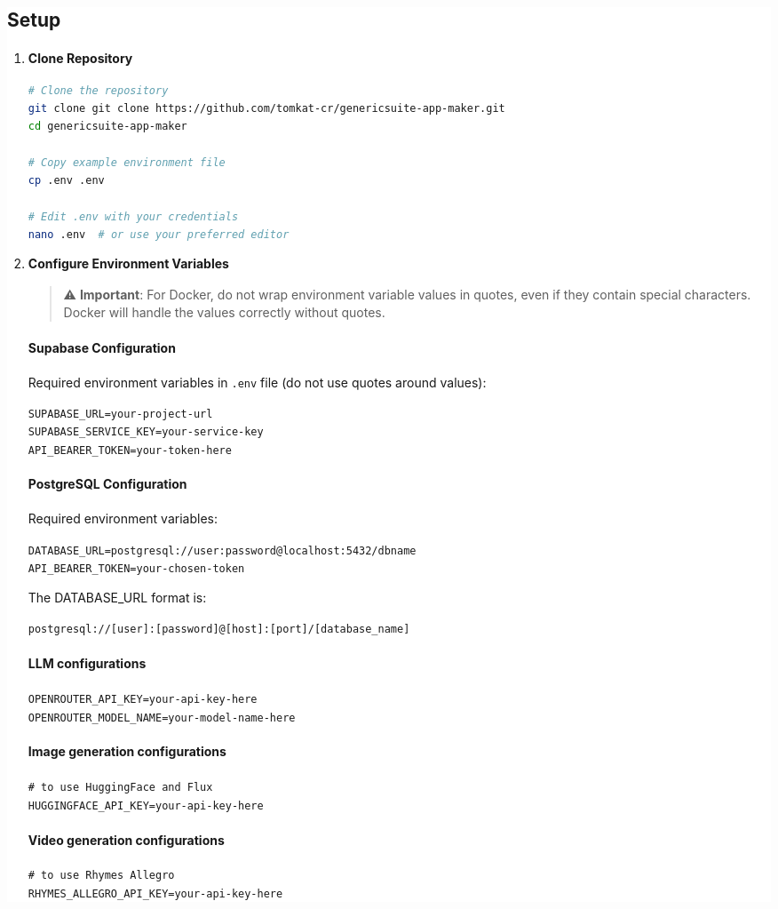 ## Setup

1. **Clone Repository**
   ```bash
   # Clone the repository
   git clone git clone https://github.com/tomkat-cr/genericsuite-app-maker.git
   cd genericsuite-app-maker

   # Copy example environment file
   cp .env .env

   # Edit .env with your credentials
   nano .env  # or use your preferred editor
   ```

2. **Configure Environment Variables**

   > ⚠️ **Important**: For Docker, do not wrap environment variable values in quotes, even if they contain special characters. Docker will handle the values correctly without quotes.

   #### Supabase Configuration
   Required environment variables in `.env` file (do not use quotes around values):
   ```env
   SUPABASE_URL=your-project-url
   SUPABASE_SERVICE_KEY=your-service-key
   API_BEARER_TOKEN=your-token-here
   ```

   #### PostgreSQL Configuration
   Required environment variables:
   ```env
   DATABASE_URL=postgresql://user:password@localhost:5432/dbname
   API_BEARER_TOKEN=your-chosen-token
   ```

   The DATABASE_URL format is:
   ```plaintext
   postgresql://[user]:[password]@[host]:[port]/[database_name]
   ```

   #### LLM configurations
   ```env
   OPENROUTER_API_KEY=your-api-key-here
   OPENROUTER_MODEL_NAME=your-model-name-here
   ```

   #### Image generation configurations
   ```env
   # to use HuggingFace and Flux
   HUGGINGFACE_API_KEY=your-api-key-here
   ```

   #### Video generation configurations
   ```env
   # to use Rhymes Allegro
   RHYMES_ALLEGRO_API_KEY=your-api-key-here
   ```
